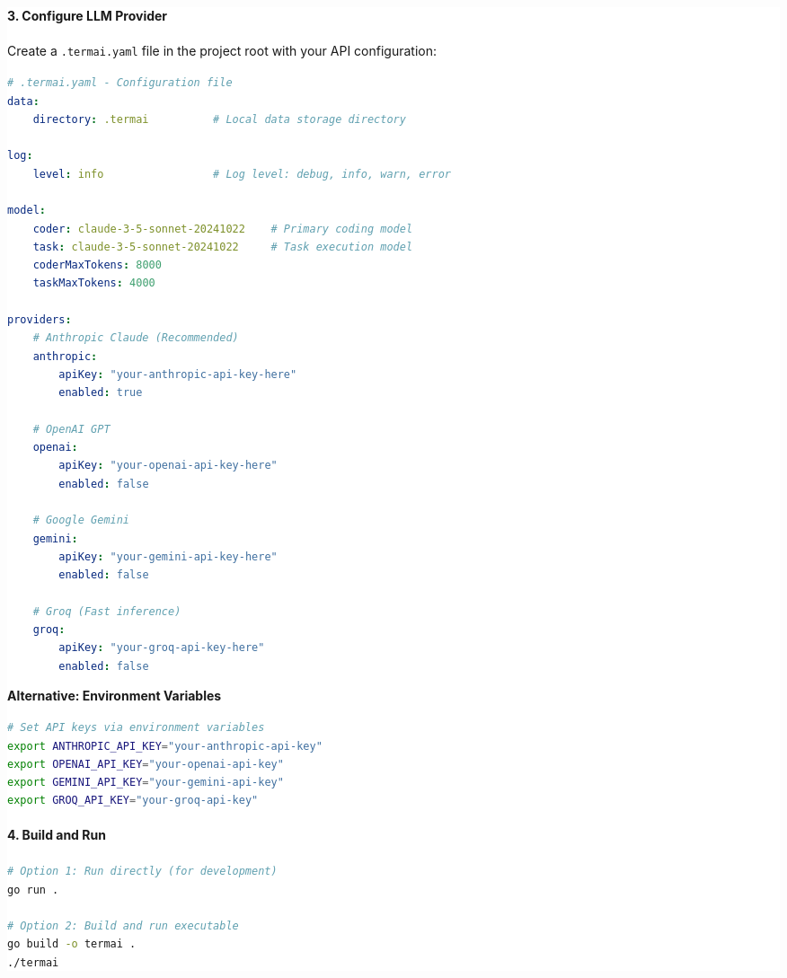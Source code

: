 #### 3. **Configure LLM Provider**
Create a `.termai.yaml` file in the project root with your API configuration:

```yaml
# .termai.yaml - Configuration file
data:
    directory: .termai          # Local data storage directory

log:
    level: info                 # Log level: debug, info, warn, error

model:
    coder: claude-3-5-sonnet-20241022    # Primary coding model
    task: claude-3-5-sonnet-20241022     # Task execution model
    coderMaxTokens: 8000
    taskMaxTokens: 4000

providers:
    # Anthropic Claude (Recommended)
    anthropic:
        apiKey: "your-anthropic-api-key-here"
        enabled: true
    
    # OpenAI GPT
    openai:
        apiKey: "your-openai-api-key-here" 
        enabled: false
    
    # Google Gemini
    gemini:
        apiKey: "your-gemini-api-key-here"
        enabled: false
        
    # Groq (Fast inference)
    groq:
        apiKey: "your-groq-api-key-here"
        enabled: false
```

**Alternative: Environment Variables**
```bash
# Set API keys via environment variables
export ANTHROPIC_API_KEY="your-anthropic-api-key"
export OPENAI_API_KEY="your-openai-api-key"
export GEMINI_API_KEY="your-gemini-api-key"
export GROQ_API_KEY="your-groq-api-key"
```

#### 4. **Build and Run**
```bash
# Option 1: Run directly (for development)
go run .

# Option 2: Build and run executable
go build -o termai .
./termai

```
